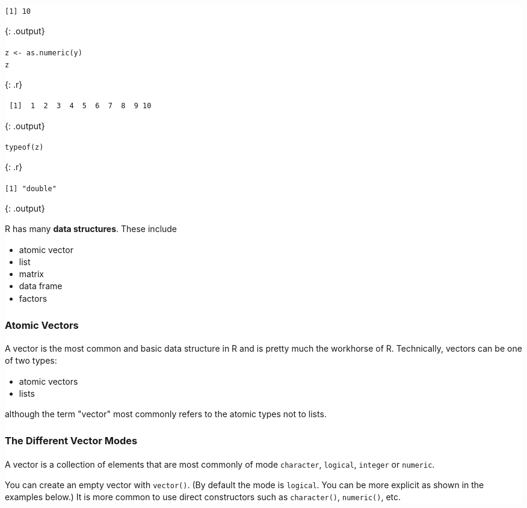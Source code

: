 ~~~
[1] 10
~~~
{: .output}



~~~
z <- as.numeric(y)
z
~~~
{: .r}



~~~
 [1]  1  2  3  4  5  6  7  8  9 10
~~~
{: .output}



~~~
typeof(z)
~~~
{: .r}



~~~
[1] "double"
~~~
{: .output}

R has many __data structures__. These include

* atomic vector
* list
* matrix
* data frame
* factors

### Atomic Vectors

A vector is the most common and basic data structure in R and is pretty much the
workhorse of R. Technically, vectors can be one of two types:

* atomic vectors
* lists

although the term "vector" most commonly refers to the atomic types not to lists.

### The Different Vector Modes

A vector is a collection of elements that are most commonly of mode `character`,
`logical`, `integer` or `numeric`.

You can create an empty vector with `vector()`. (By default the mode is
`logical`. You can be more explicit as shown in the examples below.) It is more
common to use direct constructors such as `character()`, `numeric()`, etc.

